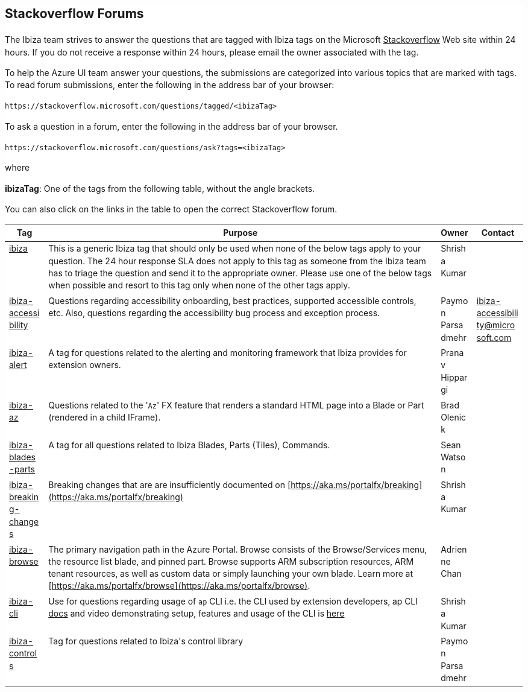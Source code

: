 <a name="phase-3-deployment-stackoverflow-forums"></a>
## Stackoverflow Forums

The Ibiza team strives to answer the questions that are tagged with Ibiza tags on the Microsoft [Stackoverflow](https://stackoverflow.microsoft.com) Web site within 24 hours. If you do not receive a response within 24 hours, please email the owner associated with the tag.

To help the Azure UI team answer your questions, the submissions are categorized into various topics that are marked with tags.
To read forum submissions, enter the following in the address bar of your browser:

```https://stackoverflow.microsoft.com/questions/tagged/<ibizaTag>```

To ask a question in a forum, enter the following in the address bar of your browser.

```https://stackoverflow.microsoft.com/questions/ask?tags=<ibizaTag>```

where

**ibizaTag**:  One of the tags from the following table, without the angle brackets.

You can also click on the links in the table to open the correct Stackoverflow forum.

| Tag                                                                                                   | Purpose                                                                                       | Owner               | Contact |
| ----------------------------------------------------------------------------------------------------- | --------------------------------------------------------------------------------------------- | ------------------- | ------- |
| [ibiza](https://stackoverflow.microsoft.com/questions/tagged/ibiza)                                   | This is a generic Ibiza tag that should only be used when none of the below tags apply to your question. The 24 hour response SLA does not apply to this tag as someone from the Ibiza team has to triage the question and send it to the appropriate owner. Please use one of the below tags when possible and resort to this tag only when none of the other tags apply.   | Shrisha Kumar     | |
| [ibiza-accessibility](https://stackoverflow.microsoft.com/questions/tagged/ibiza-accessibility)       | Questions regarding accessibility onboarding, best practices, supported accessible controls, etc. Also, questions regarding the accessibility bug process and exception process.         | Paymon Parsadmehr   | <a href="mailto:ibiza-accessibility@microsoft.com?subject=Stackoverflow: Accessibility">ibiza-accessibility@microsoft.com </a> |
|[ibiza-alert](https://stackoverflow.microsoft.com/questions/tagged/ibiza-alert)|A tag for questions related to the alerting and monitoring framework that Ibiza provides for extension owners.|Pranav Hippargi| |
| [ibiza-az](https://stackoverflow.microsoft.com/questions/tagged/ibiza-az)                             | Questions related to the '`Az`' FX feature that renders a standard HTML page into a Blade or Part (rendered in a child IFrame). | Brad Olenick | |
| [ibiza-blades-parts](https://stackoverflow.microsoft.com/questions/tagged/ibiza-blades-parts)         | A tag for all questions related to Ibiza Blades, Parts (Tiles), Commands.                     | Sean Watson         | |
| [ibiza-breaking-changes](https://stackoverflow.microsoft.com/questions/tagged/ibiza-breaking-changes) | Breaking changes that are are insufficiently documented on [https://aka.ms/portalfx/breaking](https://aka.ms/portalfx/breaking)  | Shrisha Kumar | |
| [ibiza-browse](https://stackoverflow.microsoft.com/questions/tagged/ibiza-browse)                     | The primary navigation path in the Azure Portal. Browse consists of the Browse/Services menu, the resource list blade, and pinned part. Browse supports ARM subscription resources, ARM tenant resources, as well as custom data or simply launching your own blade. Learn more at [https://aka.ms/portalfx/browse](https://aka.ms/portalfx/browse).                                                     | Adrienne Chan         | |
| [ibiza-cli](https://stackoverflow.microsoft.com/questions/tagged/ibiza-cli)                           | Use for questions regarding usage of `ap` CLI i.e. the CLI used by extension developers, ap CLI [docs](https://aka.ms/portalfx/apclidoc) and video demonstrating setup, features and usage of the CLI is [here](https://aka.ms/portalfx/apcli)                                | Shrisha Kumar    | |
| [ibiza-controls](https://stackoverflow.microsoft.com/questions/tagged/ibiza-controls)                 | Tag for questions related to Ibiza's control library                                | Paymon Parsadmehr    | |
```